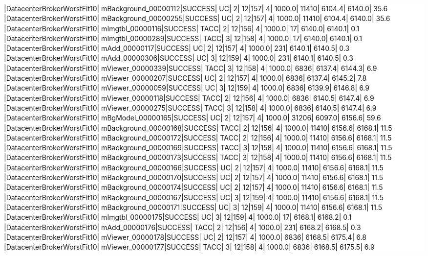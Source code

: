 |DatacenterBrokerWorstFit10|  mBackground_00000112|SUCCESS|    UC|   2|       12|157|        4|    1000.0|      11410|   6104.4|    6140.0|    35.6
|DatacenterBrokerWorstFit10|  mBackground_00000255|SUCCESS|    UC|   2|       12|157|        4|    1000.0|      11410|   6104.4|    6140.0|    35.6
|DatacenterBrokerWorstFit10|      mImgtbl_00000116|SUCCESS|  TACC|   2|       12|156|        4|    1000.0|         17|   6140.0|    6140.1|     0.1
|DatacenterBrokerWorstFit10|      mImgtbl_00000289|SUCCESS|  TACC|   3|       12|158|        4|    1000.0|         17|   6140.0|    6140.1|     0.1
|DatacenterBrokerWorstFit10|         mAdd_00000117|SUCCESS|    UC|   2|       12|157|        4|    1000.0|        231|   6140.1|    6140.5|     0.3
|DatacenterBrokerWorstFit10|         mAdd_00000306|SUCCESS|    UC|   3|       12|159|        4|    1000.0|        231|   6140.1|    6140.5|     0.3
|DatacenterBrokerWorstFit10|      mViewer_00000339|SUCCESS|  TACC|   3|       12|158|        4|    1000.0|       6836|   6137.4|    6144.3|     6.9
|DatacenterBrokerWorstFit10|      mViewer_00000207|SUCCESS|    UC|   2|       12|157|        4|    1000.0|       6836|   6137.4|    6145.2|     7.8
|DatacenterBrokerWorstFit10|      mViewer_00000059|SUCCESS|    UC|   3|       12|159|        4|    1000.0|       6836|   6139.9|    6146.8|     6.9
|DatacenterBrokerWorstFit10|      mViewer_00000118|SUCCESS|  TACC|   2|       12|156|        4|    1000.0|       6836|   6140.5|    6147.4|     6.9
|DatacenterBrokerWorstFit10|      mViewer_00000275|SUCCESS|  TACC|   3|       12|158|        4|    1000.0|       6836|   6140.5|    6147.4|     6.9
|DatacenterBrokerWorstFit10|     mBgModel_00000165|SUCCESS|    UC|   2|       12|157|        4|    1000.0|      31206|   6097.0|    6156.6|    59.6
|DatacenterBrokerWorstFit10|  mBackground_00000168|SUCCESS|  TACC|   2|       12|156|        4|    1000.0|      11410|   6156.6|    6168.1|    11.5
|DatacenterBrokerWorstFit10|  mBackground_00000172|SUCCESS|  TACC|   2|       12|156|        4|    1000.0|      11410|   6156.6|    6168.1|    11.5
|DatacenterBrokerWorstFit10|  mBackground_00000169|SUCCESS|  TACC|   3|       12|158|        4|    1000.0|      11410|   6156.6|    6168.1|    11.5
|DatacenterBrokerWorstFit10|  mBackground_00000173|SUCCESS|  TACC|   3|       12|158|        4|    1000.0|      11410|   6156.6|    6168.1|    11.5
|DatacenterBrokerWorstFit10|  mBackground_00000166|SUCCESS|    UC|   2|       12|157|        4|    1000.0|      11410|   6156.6|    6168.1|    11.5
|DatacenterBrokerWorstFit10|  mBackground_00000170|SUCCESS|    UC|   2|       12|157|        4|    1000.0|      11410|   6156.6|    6168.1|    11.5
|DatacenterBrokerWorstFit10|  mBackground_00000174|SUCCESS|    UC|   2|       12|157|        4|    1000.0|      11410|   6156.6|    6168.1|    11.5
|DatacenterBrokerWorstFit10|  mBackground_00000167|SUCCESS|    UC|   3|       12|159|        4|    1000.0|      11410|   6156.6|    6168.1|    11.5
|DatacenterBrokerWorstFit10|  mBackground_00000171|SUCCESS|    UC|   3|       12|159|        4|    1000.0|      11410|   6156.6|    6168.1|    11.5
|DatacenterBrokerWorstFit10|      mImgtbl_00000175|SUCCESS|    UC|   3|       12|159|        4|    1000.0|         17|   6168.1|    6168.2|     0.1
|DatacenterBrokerWorstFit10|         mAdd_00000176|SUCCESS|  TACC|   2|       12|156|        4|    1000.0|        231|   6168.2|    6168.5|     0.3
|DatacenterBrokerWorstFit10|      mViewer_00000178|SUCCESS|    UC|   2|       12|157|        4|    1000.0|       6836|   6168.5|    6175.4|     6.8
|DatacenterBrokerWorstFit10|      mViewer_00000177|SUCCESS|  TACC|   3|       12|158|        4|    1000.0|       6836|   6168.5|    6175.5|     6.9

